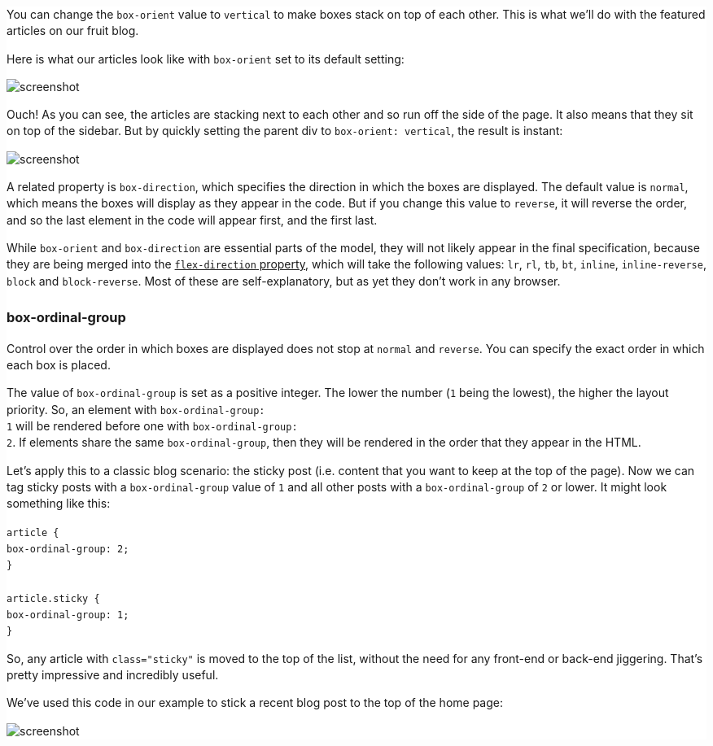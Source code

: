 You can change the <code>box-orient</code> value to <code>vertical</code> to make boxes stack on top of each other. This is what we’ll do with the featured articles on our fruit blog.

Here is what our articles look like with <code>box-orient</code> set to its default setting:

<img title="box-orient: horizontal" src="https://archive.smashing.media/assets/344dbf88-fdf9-42bb-adb4-46f01eedd629/03197261-c7b2-420c-ae0e-deeb469623c7/articleshorizontal.png" alt="screenshot" width="550" height="109" />

Ouch! As you can see, the articles are stacking next to each other and so run off the side of the page. It also means that they sit on top of the sidebar. But by quickly setting the parent div to <code>box-orient: vertical</code>, the result is instant:

<img title="box-orient: vertical" src="https://archive.smashing.media/assets/344dbf88-fdf9-42bb-adb4-46f01eedd629/8a1de1da-2273-4429-b620-c4c79e68f718/articles213.png" alt="screenshot" width="550" height="268" />

A related property is <code>box-direction</code>, which specifies the direction in which the boxes are displayed. The default value is <code>normal</code>, which means the boxes will display as they appear in the code. But if you change this value to <code>reverse</code>, it will reverse the order, and so the last element in the code will appear first, and the first last.

While <code>box-orient</code> and <code>box-direction</code> are essential parts of the model, they will not likely appear in the final specification, because they are being merged into the <a href="https://www.w3.org/TR/css3-flexbox/#flex-direction"><code>flex-direction</code> property</a>, which will take the following values: <code>lr</code>, <code>rl</code>, <code>tb</code>, <code>bt</code>, <code>inline</code>, <code>inline-reverse</code>, <code>block</code> and <code>block-reverse</code>. Most of these are self-explanatory, but as yet they don’t work in any browser.

### box-ordinal-group

Control over the order in which boxes are displayed does not stop at <code>normal</code> and <code>reverse</code>. You can specify the exact order in which each box is placed.

The value of <code>box-ordinal-group</code> is set as a positive integer. The lower the number (<code>1</code> being the lowest), the higher the layout priority. So, an element with <code>box-ordinal-group: 1</code> will be rendered before one with <code>box-ordinal-group: 2</code>. If elements share the same <code>box-ordinal-group</code>, then they will be rendered in the order that they appear in the HTML.

Let’s apply this to a classic blog scenario: the sticky post (i.e. content that you want to keep at the top of the page). Now we can tag sticky posts with a <code>box-ordinal-group</code> value of <code>1</code> and all other posts with a <code>box-ordinal-group</code> of <code>2</code> or lower. It might look something like this:

<pre><code class="language-css">article {
box-ordinal-group: 2;
}

article.sticky {
box-ordinal-group: 1;
}</code></pre>

So, any article with <code>class="sticky"</code> is moved to the top of the list, without the need for any front-end or back-end jiggering. That’s pretty impressive and incredibly useful.

We’ve used this code in our example to stick a recent blog post to the top of the home page:

<img title="box-ordinal-group changes the order" src="https://archive.smashing.media/assets/344dbf88-fdf9-42bb-adb4-46f01eedd629/5aab3275-e868-4e96-a731-fce7a4406aed/articles213closeup.png" alt="screenshot" width="550" height="375" />
